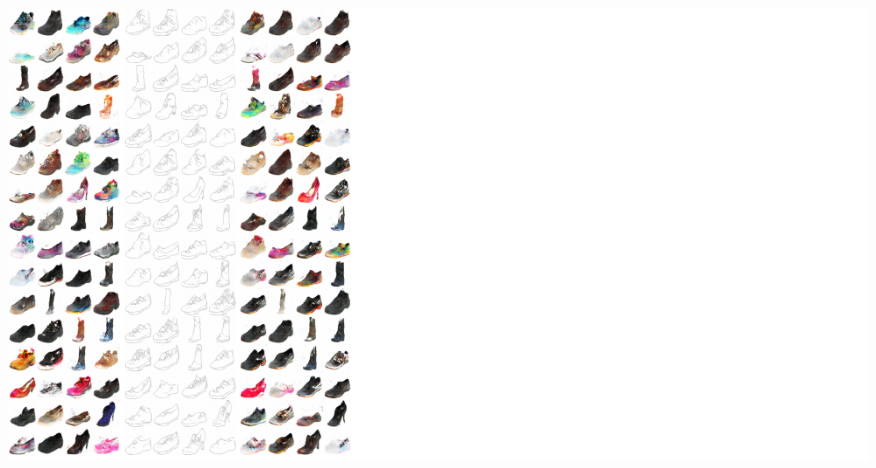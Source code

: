 <img src="assets/edges2shoes_repetitive_0_x_A_0.png" width="13%"> <img src="assets/edges2shoes_repetitive_0_x_A_1.png" width="13%"> <img src="assets/edges2shoes_repetitive_0_x_A_2.png" width="13%">